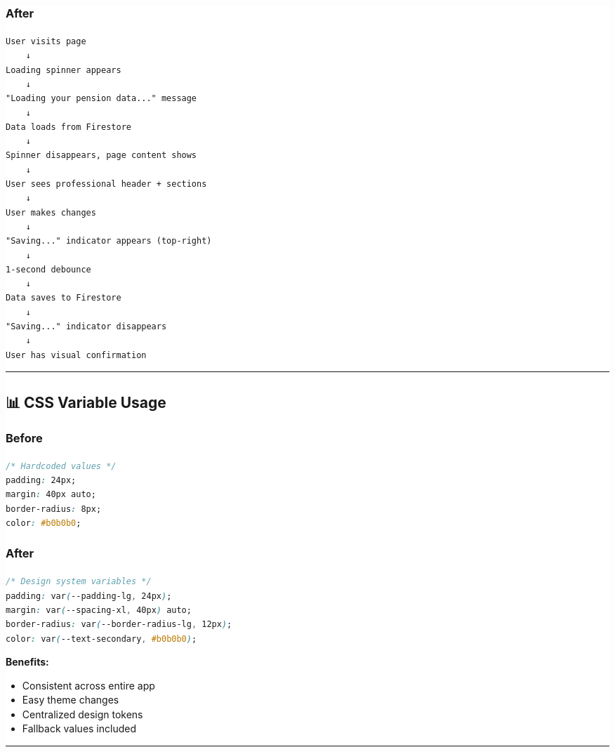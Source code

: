 ### After
```
User visits page
    ↓
Loading spinner appears
    ↓
"Loading your pension data..." message
    ↓
Data loads from Firestore
    ↓
Spinner disappears, page content shows
    ↓
User sees professional header + sections
    ↓
User makes changes
    ↓
"Saving..." indicator appears (top-right)
    ↓
1-second debounce
    ↓
Data saves to Firestore
    ↓
"Saving..." indicator disappears
    ↓
User has visual confirmation
```

---

## 📊 CSS Variable Usage

### Before
```css
/* Hardcoded values */
padding: 24px;
margin: 40px auto;
border-radius: 8px;
color: #b0b0b0;
```

### After
```css
/* Design system variables */
padding: var(--padding-lg, 24px);
margin: var(--spacing-xl, 40px) auto;
border-radius: var(--border-radius-lg, 12px);
color: var(--text-secondary, #b0b0b0);
```

**Benefits:**
- Consistent across entire app
- Easy theme changes
- Centralized design tokens
- Fallback values included

---